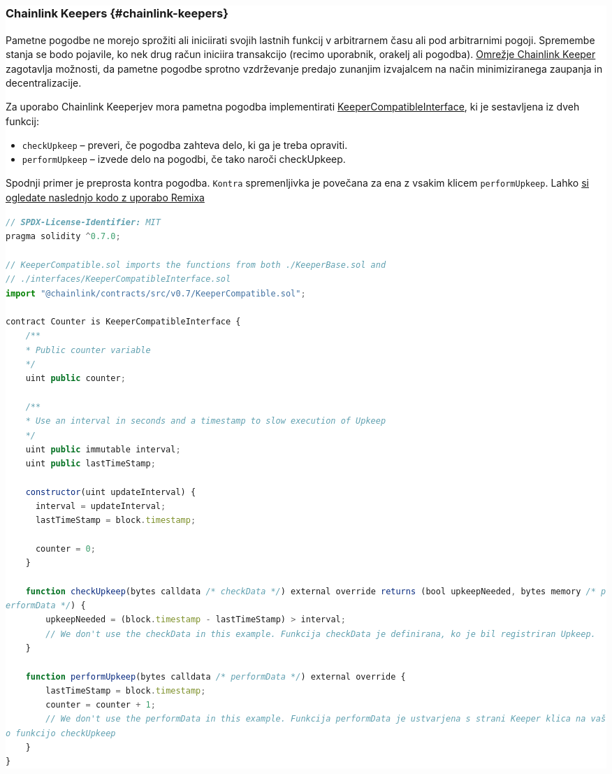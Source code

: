 ### Chainlink Keepers {#chainlink-keepers}

Pametne pogodbe ne morejo sprožiti ali iniciirati svojih lastnih funkcij v arbitrarnem času ali pod arbitrarnimi pogoji. Spremembe stanja se bodo pojavile, ko nek drug račun iniciira transakcijo (recimo uporabnik, orakelj ali pogodba). [Omrežje Chainlink Keeper](https://docs.chain.link/docs/chainlink-keepers/introduction/) zagotavlja možnosti, da pametne pogodbe sprotno vzdrževanje predajo zunanjim izvajalcem na način minimiziranega zaupanja in decentralizacije.

Za uporabo Chainlink Keeperjev mora pametna pogodba implementirati [KeeperCompatibleInterface](https://docs.chain.link/docs/chainlink-keepers/compatible-contracts/), ki je sestavljena iz dveh funkcij:

- `checkUpkeep` – preveri, če pogodba zahteva delo, ki ga je treba opraviti.
- `performUpkeep` – izvede delo na pogodbi, če tako naroči checkUpkeep.

Spodnji primer je preprosta kontra pogodba. `Kontra` spremenljivka je povečana za ena z vsakim klicem `performUpkeep`. Lahko [si ogledate naslednjo kodo z uporabo Remixa](https://remix.nexus.org/#url=https://docs.chain.link/samples/Keepers/KeepersCounter.sol)

```javascript
// SPDX-License-Identifier: MIT
pragma solidity ^0.7.0;

// KeeperCompatible.sol imports the functions from both ./KeeperBase.sol and
// ./interfaces/KeeperCompatibleInterface.sol
import "@chainlink/contracts/src/v0.7/KeeperCompatible.sol";

contract Counter is KeeperCompatibleInterface {
    /**
    * Public counter variable
    */
    uint public counter;

    /**
    * Use an interval in seconds and a timestamp to slow execution of Upkeep
    */
    uint public immutable interval;
    uint public lastTimeStamp;

    constructor(uint updateInterval) {
      interval = updateInterval;
      lastTimeStamp = block.timestamp;

      counter = 0;
    }

    function checkUpkeep(bytes calldata /* checkData */) external override returns (bool upkeepNeeded, bytes memory /* performData */) {
        upkeepNeeded = (block.timestamp - lastTimeStamp) > interval;
        // We don't use the checkData in this example. Funkcija checkData je definirana, ko je bil registriran Upkeep.
    }

    function performUpkeep(bytes calldata /* performData */) external override {
        lastTimeStamp = block.timestamp;
        counter = counter + 1;
        // We don't use the performData in this example. Funkcija performData je ustvarjena s strani Keeper klica na vašo funkcijo checkUpkeep
    }
}
```
